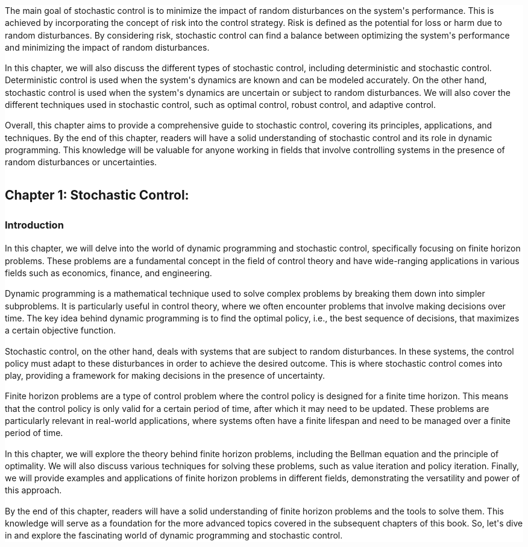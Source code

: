 The main goal of stochastic control is to minimize the impact of random disturbances on the system's performance. This is achieved by incorporating the concept of risk into the control strategy. Risk is defined as the potential for loss or harm due to random disturbances. By considering risk, stochastic control can find a balance between optimizing the system's performance and minimizing the impact of random disturbances.

In this chapter, we will also discuss the different types of stochastic control, including deterministic and stochastic control. Deterministic control is used when the system's dynamics are known and can be modeled accurately. On the other hand, stochastic control is used when the system's dynamics are uncertain or subject to random disturbances. We will also cover the different techniques used in stochastic control, such as optimal control, robust control, and adaptive control.

Overall, this chapter aims to provide a comprehensive guide to stochastic control, covering its principles, applications, and techniques. By the end of this chapter, readers will have a solid understanding of stochastic control and its role in dynamic programming. This knowledge will be valuable for anyone working in fields that involve controlling systems in the presence of random disturbances or uncertainties. 


## Chapter 1: Stochastic Control:




### Introduction

In this chapter, we will delve into the world of dynamic programming and stochastic control, specifically focusing on finite horizon problems. These problems are a fundamental concept in the field of control theory and have wide-ranging applications in various fields such as economics, finance, and engineering.

Dynamic programming is a mathematical technique used to solve complex problems by breaking them down into simpler subproblems. It is particularly useful in control theory, where we often encounter problems that involve making decisions over time. The key idea behind dynamic programming is to find the optimal policy, i.e., the best sequence of decisions, that maximizes a certain objective function.

Stochastic control, on the other hand, deals with systems that are subject to random disturbances. In these systems, the control policy must adapt to these disturbances in order to achieve the desired outcome. This is where stochastic control comes into play, providing a framework for making decisions in the presence of uncertainty.

Finite horizon problems are a type of control problem where the control policy is designed for a finite time horizon. This means that the control policy is only valid for a certain period of time, after which it may need to be updated. These problems are particularly relevant in real-world applications, where systems often have a finite lifespan and need to be managed over a finite period of time.

In this chapter, we will explore the theory behind finite horizon problems, including the Bellman equation and the principle of optimality. We will also discuss various techniques for solving these problems, such as value iteration and policy iteration. Finally, we will provide examples and applications of finite horizon problems in different fields, demonstrating the versatility and power of this approach.

By the end of this chapter, readers will have a solid understanding of finite horizon problems and the tools to solve them. This knowledge will serve as a foundation for the more advanced topics covered in the subsequent chapters of this book. So, let's dive in and explore the fascinating world of dynamic programming and stochastic control.
